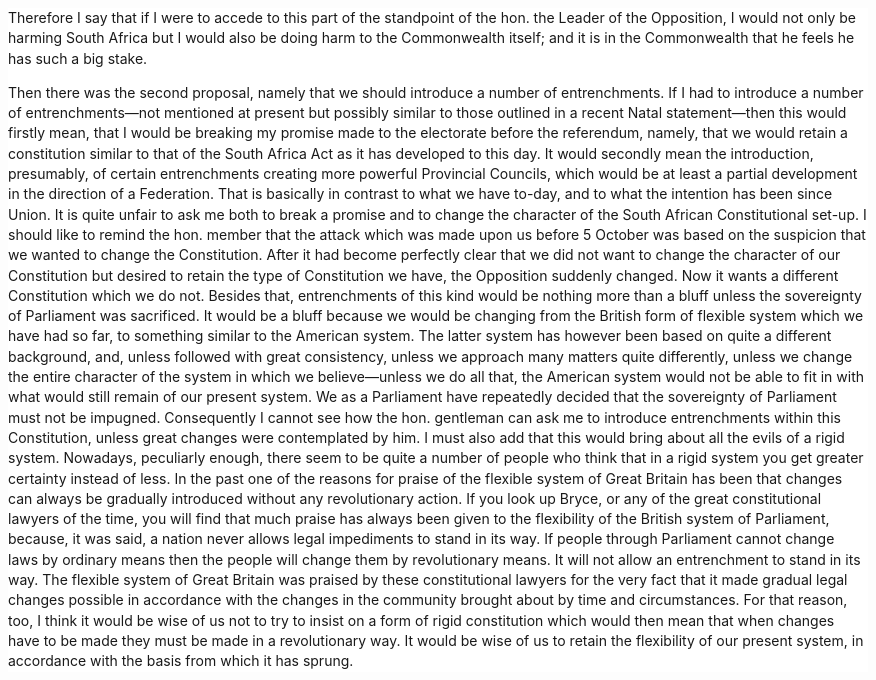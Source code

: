 <p>Therefore I say that if I were to accede to this part of the standpoint of the hon. the Leader of the Opposition, I would not only be harming South Africa but I would also be doing harm to the Commonwealth itself; and it is in the Commonwealth that he feels he has such a big stake.</p>

<p>Then there was the second proposal, namely that we should introduce a number of entrenchments. If I had to introduce a number of entrenchments&#x2014;not mentioned at present but possibly similar to those outlined in a recent Natal statement&#x2014;then this would firstly mean, that I would be breaking my promise made to the electorate before the referendum, namely, that we would retain a constitution similar to that of the South Africa Act as it has developed to this day. It would secondly mean the introduction, presumably, of certain entrenchments creating more powerful Provincial Councils, which would be at least a partial development in the direction of a Federation. That is basically in contrast to what we have to-day, and to what the intention has been since Union. It is quite unfair to ask me both to break a promise and to change the character of the South African Constitutional set-up. I should like to remind the hon. member that the attack which was made upon us before 5 October was based on the suspicion that we wanted to change the Constitution. After it had become perfectly clear that we did not want to change the character of our Constitution but desired to retain the type of Constitution we have, the Opposition suddenly changed. Now it wants a different Constitution which we do not. Besides that, entrenchments of this kind would be nothing more than a bluff unless the sovereignty of Parliament was sacrificed. It would be a bluff because we would be changing from the British form of flexible system which we have had so far, to something similar to the American system. The latter system has however been based on quite a different background, and, unless followed with great consistency, unless we approach many matters quite differently, <span class="col_337-338" refersTo="page_0184"/>unless we change the entire character of the system in which we believe&#x2014;unless we do all that, the American system would not be able to fit in with what would still remain of our present system. We as a Parliament have repeatedly decided that the sovereignty of Parliament must not be impugned. Consequently I cannot see how the hon. gentleman can ask me to introduce entrenchments within this Constitution, unless great changes were contemplated by him. I must also add that this would bring about all the evils of a rigid system. Nowadays, peculiarly enough, there seem to be quite a number of people who think that in a rigid system you get greater certainty instead of less. In the past one of the reasons for praise of the flexible system of Great Britain has been that changes can always be gradually introduced without any revolutionary action. If you look up Bryce, or any of the great constitutional lawyers of the time, you will find that much praise has always been given to the flexibility of the British system of Parliament, because, it was said, a nation never allows legal impediments to stand in its way. If people through Parliament cannot change laws by ordinary means then the people will change them by revolutionary means. It will not allow an entrenchment to stand in its way. The flexible system of Great Britain was praised by these constitutional lawyers for the very fact that it made gradual legal changes possible in accordance with the changes in the community brought about by time and circumstances. For that reason, too, I think it would be wise of us not to try to insist on a form of rigid constitution which would then mean that when changes have to be made they must be made in a revolutionary way. It would be wise of us to retain the flexibility of our present system, in accordance with the basis from which it has sprung.</p>
